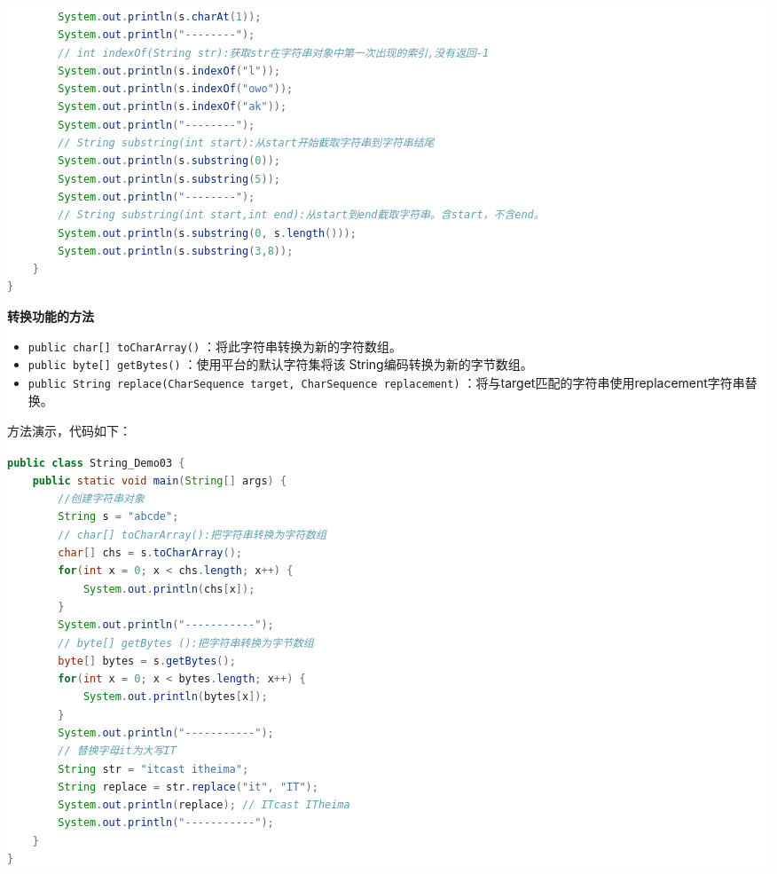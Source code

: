 ```java
        System.out.println(s.charAt(1));
        System.out.println("‐‐‐‐‐‐‐‐");
        // int indexOf(String str):获取str在字符串对象中第一次出现的索引,没有返回‐1
        System.out.println(s.indexOf("l"));
        System.out.println(s.indexOf("owo"));
        System.out.println(s.indexOf("ak"));
        System.out.println("‐‐‐‐‐‐‐‐");
        // String substring(int start):从start开始截取字符串到字符串结尾
        System.out.println(s.substring(0));
        System.out.println(s.substring(5));
        System.out.println("‐‐‐‐‐‐‐‐");
        // String substring(int start,int end):从start到end截取字符串。含start，不含end。
        System.out.println(s.substring(0, s.length()));
        System.out.println(s.substring(3,8));
    }
}
```

**转换功能的方法**

* `public char[] toCharArray()` ：将此字符串转换为新的字符数组。
* `public byte[] getBytes()` ：使用平台的默认字符集将该 String编码转换为新的字节数组。
* `public String replace(CharSequence target, CharSequence replacement)` ：将与target匹配的字符串使用replacement字符串替换。

方法演示，代码如下：

```java
public class String_Demo03 {
    public static void main(String[] args) {
        //创建字符串对象
        String s = "abcde";
        // char[] toCharArray():把字符串转换为字符数组
        char[] chs = s.toCharArray();
        for(int x = 0; x < chs.length; x++) {
            System.out.println(chs[x]);
        } 
        System.out.println("‐‐‐‐‐‐‐‐‐‐‐");
        // byte[] getBytes ():把字符串转换为字节数组
        byte[] bytes = s.getBytes();
        for(int x = 0; x < bytes.length; x++) {
            System.out.println(bytes[x]);
        } 
        System.out.println("‐‐‐‐‐‐‐‐‐‐‐");
        // 替换字母it为大写IT
        String str = "itcast itheima";
        String replace = str.replace("it", "IT");
        System.out.println(replace); // ITcast ITheima
        System.out.println("‐‐‐‐‐‐‐‐‐‐‐");
    }
}
```
